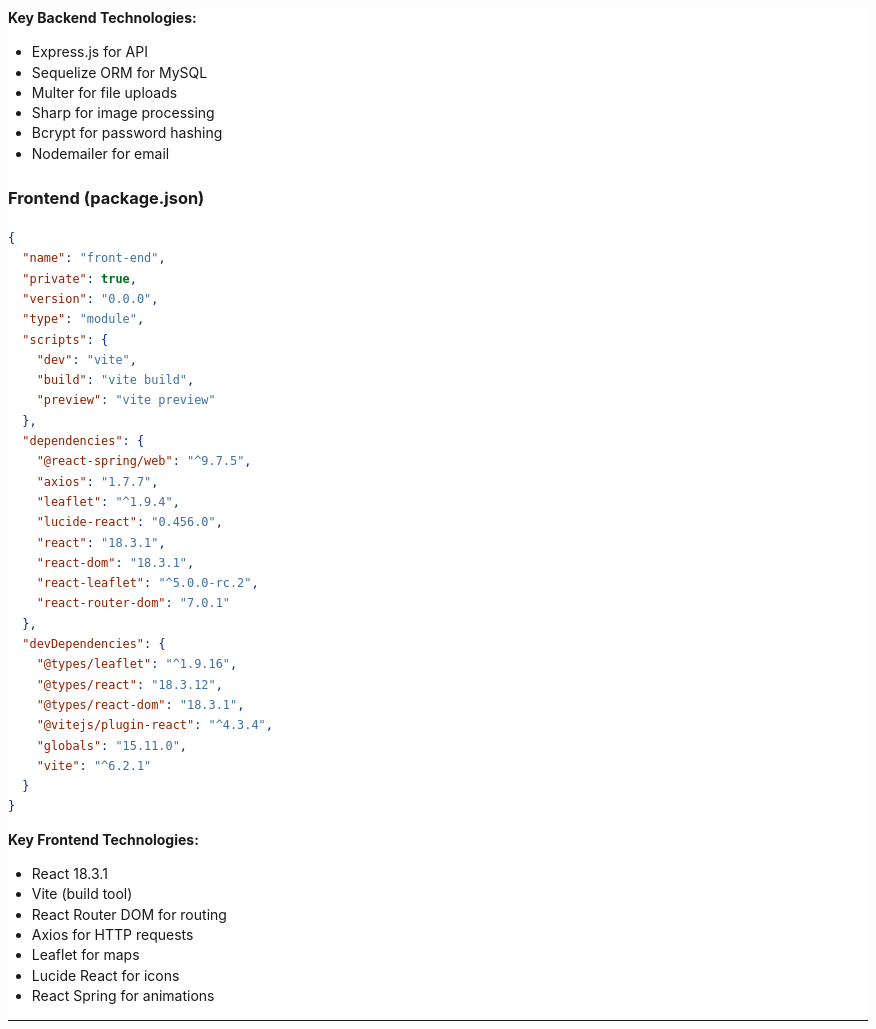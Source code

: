 **Key Backend Technologies:**
- Express.js for API
- Sequelize ORM for MySQL
- Multer for file uploads
- Sharp for image processing
- Bcrypt for password hashing
- Nodemailer for email

### Frontend (package.json)

```json
{
  "name": "front-end",
  "private": true,
  "version": "0.0.0",
  "type": "module",
  "scripts": {
    "dev": "vite",
    "build": "vite build",
    "preview": "vite preview"
  },
  "dependencies": {
    "@react-spring/web": "^9.7.5",
    "axios": "1.7.7",
    "leaflet": "^1.9.4",
    "lucide-react": "0.456.0",
    "react": "18.3.1",
    "react-dom": "18.3.1",
    "react-leaflet": "^5.0.0-rc.2",
    "react-router-dom": "7.0.1"
  },
  "devDependencies": {
    "@types/leaflet": "^1.9.16",
    "@types/react": "18.3.12",
    "@types/react-dom": "18.3.1",
    "@vitejs/plugin-react": "^4.3.4",
    "globals": "15.11.0",
    "vite": "^6.2.1"
  }
}
```

**Key Frontend Technologies:**
- React 18.3.1
- Vite (build tool)
- React Router DOM for routing
- Axios for HTTP requests
- Leaflet for maps
- Lucide React for icons
- React Spring for animations

---
